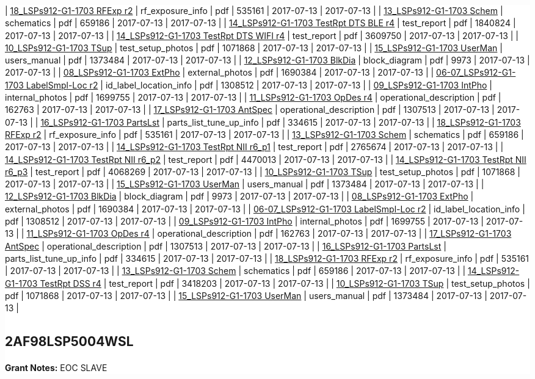 | [18_LSPs912-G1-1703 RFExp r2](2AF98-LSPMINIS912/7131092a496ee347b34654ef6166d2bd/3462942.pdf) | rf_exposure_info | pdf | 535161 | 2017-07-13 | 2017-07-13 |
| [13_LSPs912-G1-1703 Schem](2AF98-LSPMINIS912/7131092a496ee347b34654ef6166d2bd/3462937.pdf) | schematics | pdf | 659186 | 2017-07-13 | 2017-07-13 |
| [14_LSPs912-G1-1703 TestRpt DTS BLE r4](2AF98-LSPMINIS912/7131092a496ee347b34654ef6166d2bd/3462978.pdf) | test_report | pdf | 1840824 | 2017-07-13 | 2017-07-13 |
| [14_LSPs912-G1-1703 TestRpt DTS WIFI r4](2AF98-LSPMINIS912/7131092a496ee347b34654ef6166d2bd/3462979.pdf) | test_report | pdf | 3609750 | 2017-07-13 | 2017-07-13 |
| [10_LSPs912-G1-1703 TSup](2AF98-LSPMINIS912/7131092a496ee347b34654ef6166d2bd/3462934.pdf) | test_setup_photos | pdf | 1071868 | 2017-07-13 | 2017-07-13 |
| [15_LSPs912-G1-1703 UserMan](2AF98-LSPMINIS912/7131092a496ee347b34654ef6166d2bd/3462939.pdf) | users_manual | pdf | 1373484 | 2017-07-13 | 2017-07-13 |
| [12_LSPs912-G1-1703 BlkDia](2AF98-LSPMINIS912/b1458410be76033e4babfb3e3873f0c8/3462936.pdf) | block_diagram | pdf | 9973 | 2017-07-13 | 2017-07-13 |
| [08_LSPs912-G1-1703 ExtPho](2AF98-LSPMINIS912/b1458410be76033e4babfb3e3873f0c8/3462932.pdf) | external_photos | pdf | 1690384 | 2017-07-13 | 2017-07-13 |
| [06-07_LSPs912-G1-1703 LabelSmpl-Loc r2](2AF98-LSPMINIS912/b1458410be76033e4babfb3e3873f0c8/3462931.pdf) | id_label_location_info | pdf | 1308512 | 2017-07-13 | 2017-07-13 |
| [09_LSPs912-G1-1703 IntPho](2AF98-LSPMINIS912/b1458410be76033e4babfb3e3873f0c8/3462933.pdf) | internal_photos | pdf | 1699755 | 2017-07-13 | 2017-07-13 |
| [11_LSPs912-G1-1703 OpDes r4](2AF98-LSPMINIS912/b1458410be76033e4babfb3e3873f0c8/3462935.pdf) | operational_description | pdf | 162763 | 2017-07-13 | 2017-07-13 |
| [17_LSPs912-G1-1703 AntSpec](2AF98-LSPMINIS912/b1458410be76033e4babfb3e3873f0c8/3462941.pdf) | operational_description | pdf | 1307513 | 2017-07-13 | 2017-07-13 |
| [16_LSPs912-G1-1703 PartsLst](2AF98-LSPMINIS912/b1458410be76033e4babfb3e3873f0c8/3462940.pdf) | parts_list_tune_up_info | pdf | 334615 | 2017-07-13 | 2017-07-13 |
| [18_LSPs912-G1-1703 RFExp r2](2AF98-LSPMINIS912/b1458410be76033e4babfb3e3873f0c8/3462942.pdf) | rf_exposure_info | pdf | 535161 | 2017-07-13 | 2017-07-13 |
| [13_LSPs912-G1-1703 Schem](2AF98-LSPMINIS912/b1458410be76033e4babfb3e3873f0c8/3462937.pdf) | schematics | pdf | 659186 | 2017-07-13 | 2017-07-13 |
| [14_LSPs912-G1-1703 TestRpt NII r6_p1](2AF98-LSPMINIS912/b1458410be76033e4babfb3e3873f0c8/3462991.pdf) | test_report | pdf | 2765674 | 2017-07-13 | 2017-07-13 |
| [14_LSPs912-G1-1703 TestRpt NII r6_p2](2AF98-LSPMINIS912/b1458410be76033e4babfb3e3873f0c8/3462992.pdf) | test_report | pdf | 4470013 | 2017-07-13 | 2017-07-13 |
| [14_LSPs912-G1-1703 TestRpt NII r6_p3](2AF98-LSPMINIS912/b1458410be76033e4babfb3e3873f0c8/3462993.pdf) | test_report | pdf | 4068269 | 2017-07-13 | 2017-07-13 |
| [10_LSPs912-G1-1703 TSup](2AF98-LSPMINIS912/b1458410be76033e4babfb3e3873f0c8/3462934.pdf) | test_setup_photos | pdf | 1071868 | 2017-07-13 | 2017-07-13 |
| [15_LSPs912-G1-1703 UserMan](2AF98-LSPMINIS912/b1458410be76033e4babfb3e3873f0c8/3462939.pdf) | users_manual | pdf | 1373484 | 2017-07-13 | 2017-07-13 |
| [12_LSPs912-G1-1703 BlkDia](2AF98-LSPMINIS912/a3eb4cfcb9095cc500364f0dd9fa691d/3462936.pdf) | block_diagram | pdf | 9973 | 2017-07-13 | 2017-07-13 |
| [08_LSPs912-G1-1703 ExtPho](2AF98-LSPMINIS912/a3eb4cfcb9095cc500364f0dd9fa691d/3462932.pdf) | external_photos | pdf | 1690384 | 2017-07-13 | 2017-07-13 |
| [06-07_LSPs912-G1-1703 LabelSmpl-Loc r2](2AF98-LSPMINIS912/a3eb4cfcb9095cc500364f0dd9fa691d/3462931.pdf) | id_label_location_info | pdf | 1308512 | 2017-07-13 | 2017-07-13 |
| [09_LSPs912-G1-1703 IntPho](2AF98-LSPMINIS912/a3eb4cfcb9095cc500364f0dd9fa691d/3462933.pdf) | internal_photos | pdf | 1699755 | 2017-07-13 | 2017-07-13 |
| [11_LSPs912-G1-1703 OpDes r4](2AF98-LSPMINIS912/a3eb4cfcb9095cc500364f0dd9fa691d/3462935.pdf) | operational_description | pdf | 162763 | 2017-07-13 | 2017-07-13 |
| [17_LSPs912-G1-1703 AntSpec](2AF98-LSPMINIS912/a3eb4cfcb9095cc500364f0dd9fa691d/3462941.pdf) | operational_description | pdf | 1307513 | 2017-07-13 | 2017-07-13 |
| [16_LSPs912-G1-1703 PartsLst](2AF98-LSPMINIS912/a3eb4cfcb9095cc500364f0dd9fa691d/3462940.pdf) | parts_list_tune_up_info | pdf | 334615 | 2017-07-13 | 2017-07-13 |
| [18_LSPs912-G1-1703 RFExp r2](2AF98-LSPMINIS912/a3eb4cfcb9095cc500364f0dd9fa691d/3462942.pdf) | rf_exposure_info | pdf | 535161 | 2017-07-13 | 2017-07-13 |
| [13_LSPs912-G1-1703 Schem](2AF98-LSPMINIS912/a3eb4cfcb9095cc500364f0dd9fa691d/3462937.pdf) | schematics | pdf | 659186 | 2017-07-13 | 2017-07-13 |
| [14_LSPs912-G1-1703 TestRpt DSS r4](2AF98-LSPMINIS912/a3eb4cfcb9095cc500364f0dd9fa691d/3462938.pdf) | test_report | pdf | 3418203 | 2017-07-13 | 2017-07-13 |
| [10_LSPs912-G1-1703 TSup](2AF98-LSPMINIS912/a3eb4cfcb9095cc500364f0dd9fa691d/3462934.pdf) | test_setup_photos | pdf | 1071868 | 2017-07-13 | 2017-07-13 |
| [15_LSPs912-G1-1703 UserMan](2AF98-LSPMINIS912/a3eb4cfcb9095cc500364f0dd9fa691d/3462939.pdf) | users_manual | pdf | 1373484 | 2017-07-13 | 2017-07-13 |
## 2AF98LSP5004WSL
**Grant Notes:** EOC SLAVE
